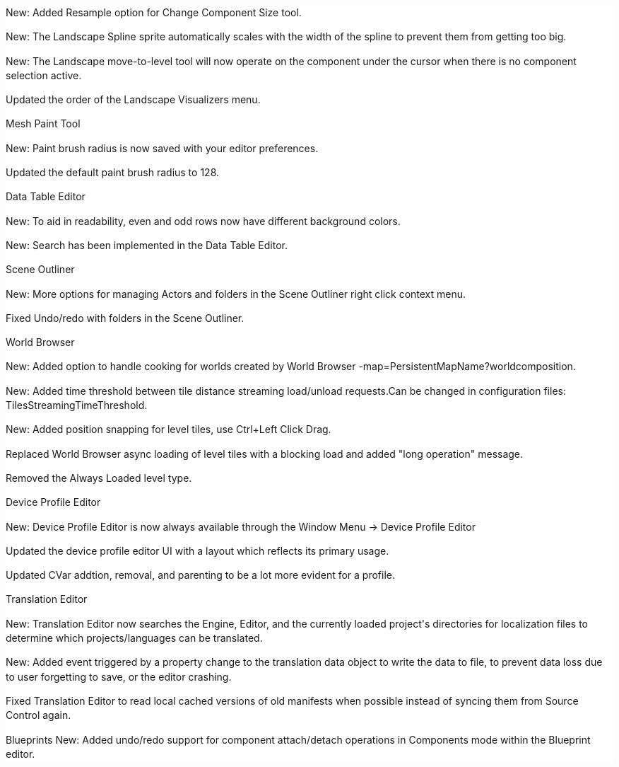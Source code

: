 New: Added Resample option for Change Component Size tool.

New: The Landscape Spline sprite automatically scales with the width of the spline to prevent them from getting too big.

New: The Landscape move-to-level tool will now operate on the component under the cursor when there is no component selection active.

Updated the order of the Landscape Visualizers menu.

Mesh Paint Tool

New: Paint brush radius is now saved with your editor preferences.

Updated the default paint brush radius to 128.

Data Table Editor

New: To aid in readability, even and odd rows now have different background colors.

New: Search has been implemented in the Data Table Editor.

Scene Outliner

New: More options for managing Actors and folders in the Scene Outliner right click context menu.

Fixed Undo/redo with folders in the Scene Outliner.

World Browser

New: Added option to handle cooking for worlds created by World Browser -map=PersistentMapName?worldcomposition.

New: Added time threshold between tile distance streaming load/unload requests.Can be changed in configuration files: TilesStreamingTimeThreshold.

New: Added position snapping for level tiles, use Ctrl+Left Click Drag.

Replaced World Browser async loading of level tiles with a blocking load and added "long operation" message.

Removed the Always Loaded level type.

Device Profile Editor

New: Device Profile Editor is now always available through the Window Menu -> Device Profile Editor

Updated the device profile editor UI with a layout which reflects its primary usage.

Updated CVar addtion, removal, and parenting to be a lot more evident for a profile.

Translation Editor

New: Translation Editor now searches the Engine, Editor, and the currently loaded project's directories for localization files to determine which projects/languages can be translated.

New: Added event triggered by a property change to the translation data object to write the data to file, to prevent data loss due to user forgetting to save, or the editor crashing.

Fixed Translation Editor to read local cached versions of old manifests when possible instead of syncing them from Source Control again.

Blueprints
New: Added undo/redo support for component attach/detach operations in Components mode within the Blueprint editor.
